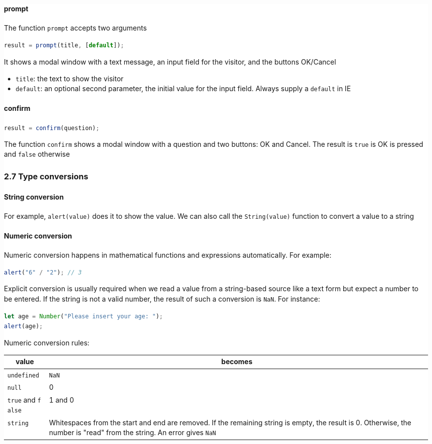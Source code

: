 

#### prompt

The function `prompt` accepts two arguments

```js
result = prompt(title, [default]);
```



It shows a modal window with a text message, an input field for the visitor, and the buttons OK/Cancel

* `title`: the text to show the visitor
* `default`: an optional second parameter, the initial value for the input field. Always supply a `default` in IE



#### confirm

```js
result = confirm(question);
```

The function `confirm` shows a modal window with a question and two buttons: OK and Cancel. The result is `true` is OK is pressed and `false` otherwise


### 2.7 Type conversions

#### String conversion
For example, `alert(value)` does it to show the value. We can also call the `String(value)` function to convert a value to a string


#### Numeric conversion
Numeric conversion happens in mathematical functions and expressions automatically. For example:
```js
alert("6" / "2"); // 3
```

Explicit conversion is usually required when we read a value from a string-based source like a text form but expect a number to be entered. If the string is not a valid number, the result of such a conversion is `NaN`. For instance:
```js
let age = Number("Please insert your age: ");
alert(age);
```

Numeric conversion rules:

| value              | becomes                                                                                                                                                                  |
| ------------------ | ------------------------------------------------------------------------------------------------------------------------------------------------------------------------ |
| `undefined`        | `NaN`                                                                                                                                                                    |
| `null`             | 0                                                                                                                                                                        |
| `true` and `false` | 1 and 0                                                                                                                                                                  |
| `string`           | Whitespaces from the start and end are removed. If the remaining string is empty, the result is 0. Otherwise, the number is "read" from the string. An error gives `NaN` |
